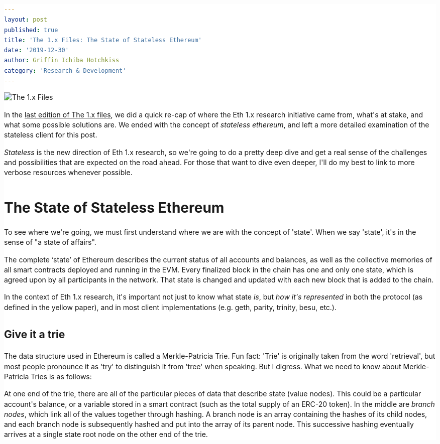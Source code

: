 ```yaml
---
layout: post
published: true
title: 'The 1.x Files: The State of Stateless Ethereum'
date: '2019-12-30'
author: Griffin Ichiba Hotchkiss
category: 'Research & Development'
---
```

![The 1.x Files](https://blog.ethereum.org/img/2019/12/the1xfiles_black.png "The truth is out there.")

In the [last edition of The 1.x files](https://blog.ethereum.org/2019/12/10/eth1x-files-fast-sync/), we did a quick re-cap of where the Eth 1.x research initiative came from, what's at stake, and what some possible solutions are. We ended with the concept of *stateless ethereum*, and left a more detailed examination of the stateless client for this post.

*Stateless* is the new direction of Eth 1.x research, so we're going to do a pretty deep dive and get a real sense of the challenges and possibilities that are expected on the road ahead. For those that want to dive even deeper, I'll do my best to link to more verbose resources whenever possible.

# The State of Stateless Ethereum

To see where we're going, we must first understand where we are with the concept of 'state'. When we say 'state', it's in the sense of "a state of affairs".

The complete ‘state’ of Ethereum describes the current status of all accounts and balances, as well as the collective memories of all smart contracts deployed and running in the EVM. Every finalized block in the chain has one and only one state, which is agreed upon by all participants in the network. That state is changed and updated with each new block that is added to the chain.

In the context of Eth 1.x research, it's important not just to know what state *is*, but *how it's represented* in both the protocol (as defined in the yellow paper), and in most client implementations (e.g. geth, parity, trinity, besu, etc.).

## Give it a trie

The data structure used in Ethereum is called a Merkle-Patricia Trie. Fun fact: 'Trie' is originally taken from the word 'retrieval', but most people pronounce it as 'try' to distinguish it from 'tree' when speaking. But I digress. What we need to know about Merkle-Patricia Tries is as follows:

At one end of the trie, there are all of the particular pieces of data that describe state (value nodes). This could be a particular account's balance, or a variable stored in a smart contract (such as the total supply of an ERC-20 token). In the middle are *branch nodes*, which link all of the values together through hashing. A branch node is an array containing the hashes of its child nodes, and each branch node is subsequently hashed and put into the array of its parent node. This successive hashing eventually arrives at a single state root node on the other end of the trie.
